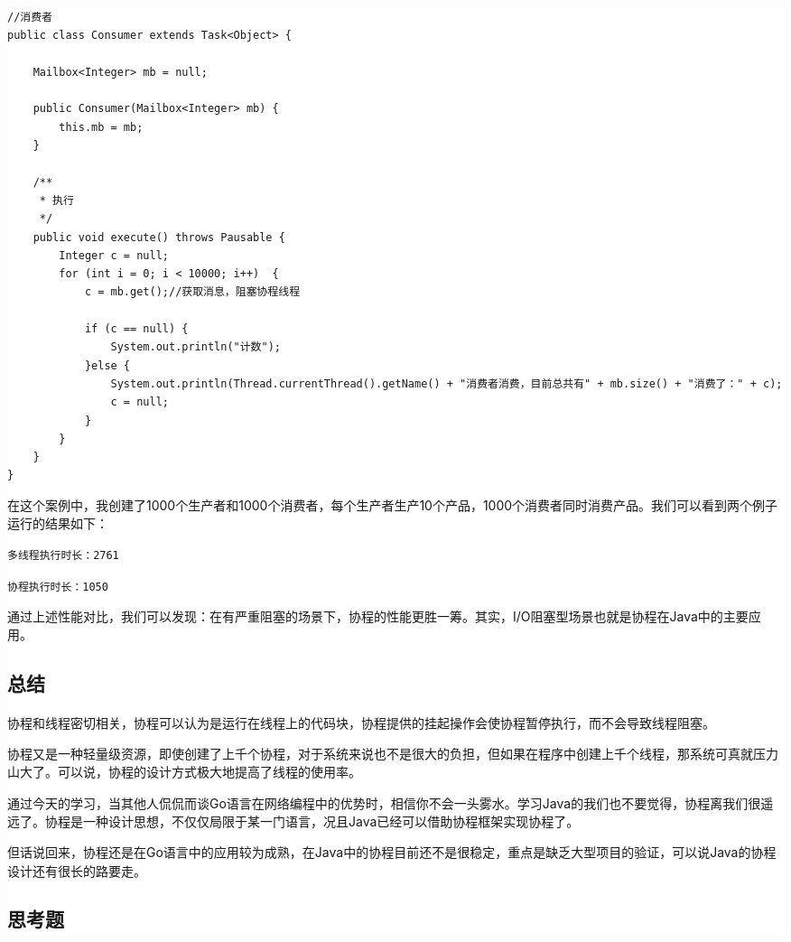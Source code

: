 ```
//消费者
public class Consumer extends Task<Object> {

	Mailbox<Integer> mb = null;

	public Consumer(Mailbox<Integer> mb) {
		this.mb = mb;
	}

	/**
	 * 执行
	 */
	public void execute() throws Pausable {
		Integer c = null;
		for (int i = 0; i < 10000; i++)  {
			c = mb.get();//获取消息，阻塞协程线程
			
			if (c == null) {
				System.out.println("计数");
			}else {
				System.out.println(Thread.currentThread().getName() + "消费者消费，目前总共有" + mb.size() + "消费了：" + c);
				c = null;
			}
		}
	}
}
```

在这个案例中，我创建了1000个生产者和1000个消费者，每个生产者生产10个产品，1000个消费者同时消费产品。我们可以看到两个例子运行的结果如下：

```
多线程执行时长：2761
```

```
协程执行时长：1050
```

通过上述性能对比，我们可以发现：在有严重阻塞的场景下，协程的性能更胜一筹。其实，I/O阻塞型场景也就是协程在Java中的主要应用。

## 总结

协程和线程密切相关，协程可以认为是运行在线程上的代码块，协程提供的挂起操作会使协程暂停执行，而不会导致线程阻塞。

协程又是一种轻量级资源，即使创建了上千个协程，对于系统来说也不是很大的负担，但如果在程序中创建上千个线程，那系统可真就压力山大了。可以说，协程的设计方式极大地提高了线程的使用率。

通过今天的学习，当其他人侃侃而谈Go语言在网络编程中的优势时，相信你不会一头雾水。学习Java的我们也不要觉得，协程离我们很遥远了。协程是一种设计思想，不仅仅局限于某一门语言，况且Java已经可以借助协程框架实现协程了。

但话说回来，协程还是在Go语言中的应用较为成熟，在Java中的协程目前还不是很稳定，重点是缺乏大型项目的验证，可以说Java的协程设计还有很长的路要走。

## 思考题
